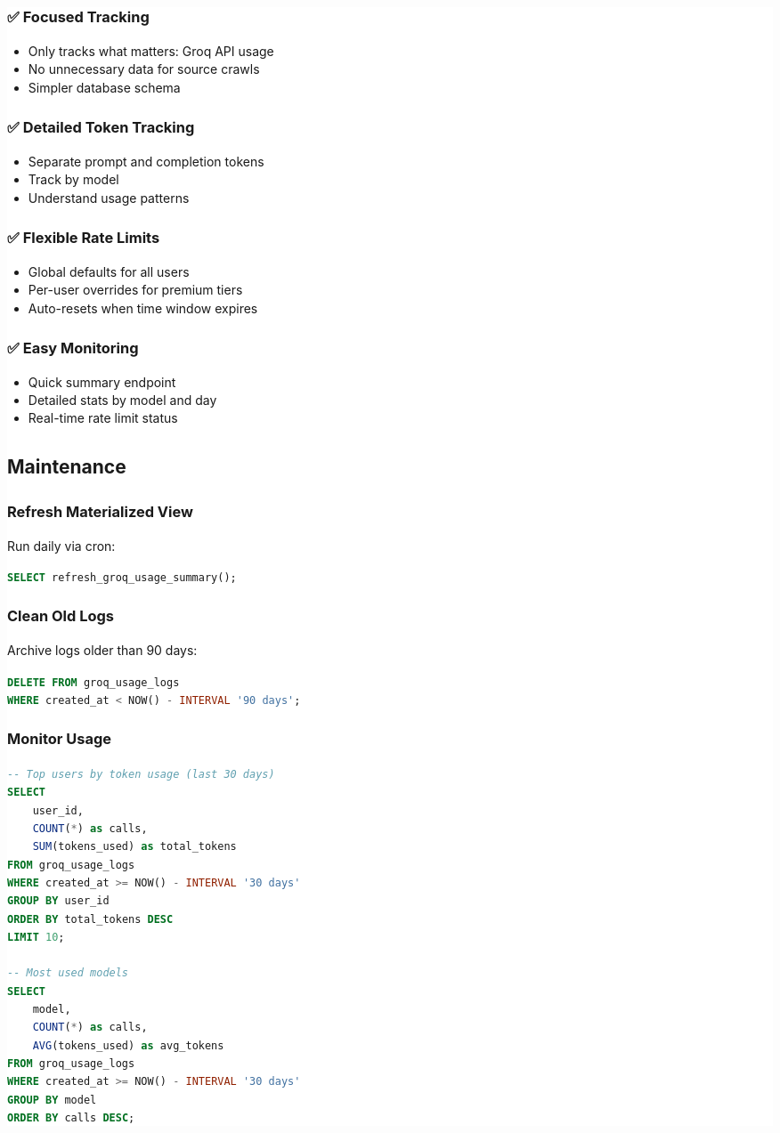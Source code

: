 ### ✅ Focused Tracking
- Only tracks what matters: Groq API usage
- No unnecessary data for source crawls
- Simpler database schema

### ✅ Detailed Token Tracking
- Separate prompt and completion tokens
- Track by model
- Understand usage patterns

### ✅ Flexible Rate Limits
- Global defaults for all users
- Per-user overrides for premium tiers
- Auto-resets when time window expires

### ✅ Easy Monitoring
- Quick summary endpoint
- Detailed stats by model and day
- Real-time rate limit status

## Maintenance

### Refresh Materialized View
Run daily via cron:
```sql
SELECT refresh_groq_usage_summary();
```

### Clean Old Logs
Archive logs older than 90 days:
```sql
DELETE FROM groq_usage_logs 
WHERE created_at < NOW() - INTERVAL '90 days';
```

### Monitor Usage
```sql
-- Top users by token usage (last 30 days)
SELECT 
    user_id,
    COUNT(*) as calls,
    SUM(tokens_used) as total_tokens
FROM groq_usage_logs
WHERE created_at >= NOW() - INTERVAL '30 days'
GROUP BY user_id
ORDER BY total_tokens DESC
LIMIT 10;

-- Most used models
SELECT 
    model,
    COUNT(*) as calls,
    AVG(tokens_used) as avg_tokens
FROM groq_usage_logs
WHERE created_at >= NOW() - INTERVAL '30 days'
GROUP BY model
ORDER BY calls DESC;
```
